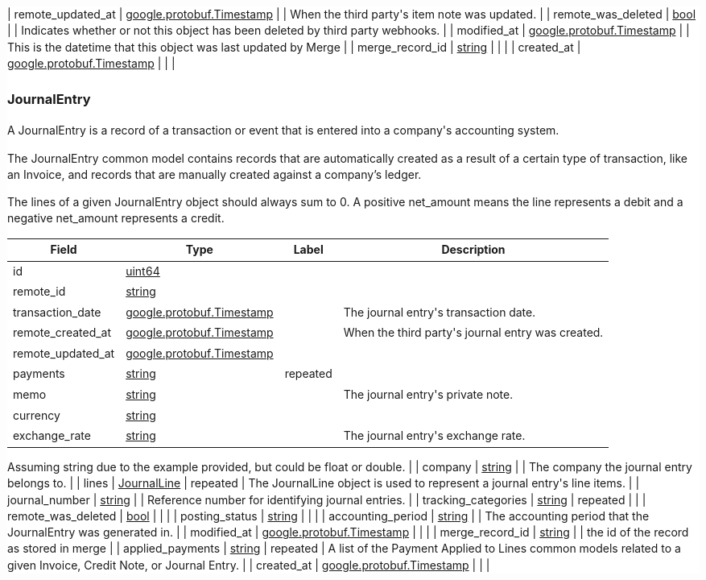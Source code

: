 | remote_updated_at | [google.protobuf.Timestamp](#google-protobuf-Timestamp) |  | When the third party&#39;s item note was updated. |
| remote_was_deleted | [bool](#bool) |  | Indicates whether or not this object has been deleted by third party webhooks. |
| modified_at | [google.protobuf.Timestamp](#google-protobuf-Timestamp) |  | This is the datetime that this object was last updated by Merge |
| merge_record_id | [string](#string) |  |  |
| created_at | [google.protobuf.Timestamp](#google-protobuf-Timestamp) |  |  |






<a name="accounting_service-v1-JournalEntry"></a>

### JournalEntry
A JournalEntry is a record of a transaction or event that is entered into a company&#39;s accounting system.

The JournalEntry common model contains records that are automatically created as a result of a 
certain type of transaction, like an Invoice, and records that are manually created against a company’s ledger.

The lines of a given JournalEntry object should always sum to 0. A positive net_amount means
the line represents a debit and a negative net_amount represents a credit.


| Field | Type | Label | Description |
| ----- | ---- | ----- | ----------- |
| id | [uint64](#uint64) |  |  |
| remote_id | [string](#string) |  |  |
| transaction_date | [google.protobuf.Timestamp](#google-protobuf-Timestamp) |  | The journal entry&#39;s transaction date. |
| remote_created_at | [google.protobuf.Timestamp](#google-protobuf-Timestamp) |  | When the third party&#39;s journal entry was created. |
| remote_updated_at | [google.protobuf.Timestamp](#google-protobuf-Timestamp) |  |  |
| payments | [string](#string) | repeated |  |
| memo | [string](#string) |  | The journal entry&#39;s private note. |
| currency | [string](#string) |  |  |
| exchange_rate | [string](#string) |  | The journal entry&#39;s exchange rate.

Assuming string due to the example provided, but could be float or double. |
| company | [string](#string) |  | The company the journal entry belongs to. |
| lines | [JournalLine](#accounting_service-v1-JournalLine) | repeated | The JournalLine object is used to represent a journal entry&#39;s line items. |
| journal_number | [string](#string) |  | Reference number for identifying journal entries. |
| tracking_categories | [string](#string) | repeated |  |
| remote_was_deleted | [bool](#bool) |  |  |
| posting_status | [string](#string) |  |  |
| accounting_period | [string](#string) |  | The accounting period that the JournalEntry was generated in. |
| modified_at | [google.protobuf.Timestamp](#google-protobuf-Timestamp) |  |  |
| merge_record_id | [string](#string) |  | the id of the record as stored in merge |
| applied_payments | [string](#string) | repeated | A list of the Payment Applied to Lines common models related to a given Invoice, Credit Note, or Journal Entry. |
| created_at | [google.protobuf.Timestamp](#google-protobuf-Timestamp) |  |  |
